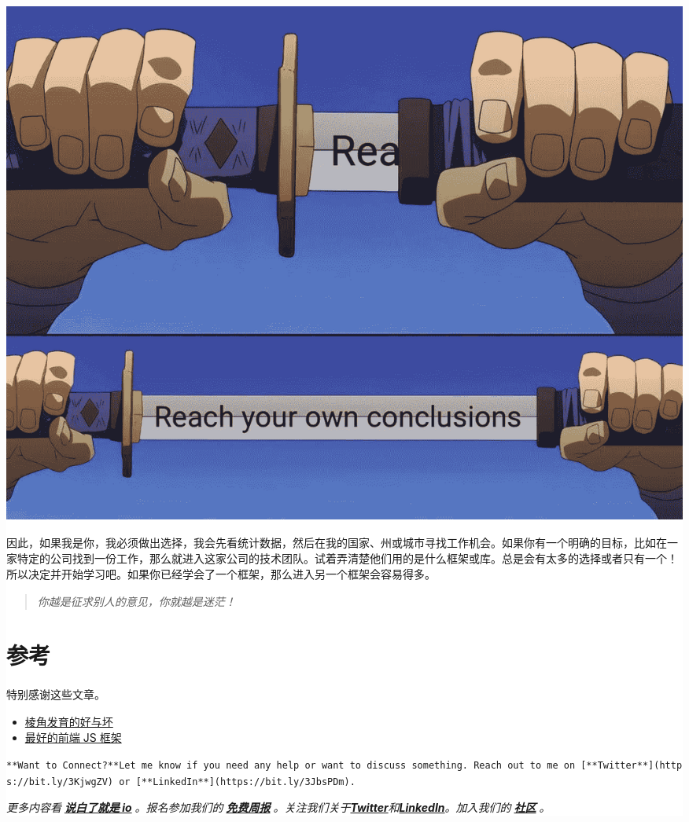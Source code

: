 ![](img/ebff42a730cb05d4e4fd6378a1d66db1.png)

因此，如果我是你，我必须做出选择，我会先看统计数据，然后在我的国家、州或城市寻找工作机会。如果你有一个明确的目标，比如在一家特定的公司找到一份工作，那么就进入这家公司的技术团队。试着弄清楚他们用的是什么框架或库。总是会有太多的选择或者只有一个！所以决定并开始学习吧。如果你已经学会了一个框架，那么进入另一个框架会容易得多。

> *你越是征求别人的意见，你就越是迷茫！*

# 参考

特别感谢这些文章。

*   [棱角发育的好与坏](https://www.altexsoft.com/blog/engineering/the-good-and-the-bad-of-angular-development/)
*   [最好的前端 JS 框架](https://rubygarage.org/blog/best-javascript-frameworks-for-front-end)

```
**Want to Connect?**Let me know if you need any help or want to discuss something. Reach out to me on [**Twitter**](https://bit.ly/3KjwgZV) or [**LinkedIn**](https://bit.ly/3JbsPDm).
```

*更多内容看* [***说白了就是 io***](https://plainenglish.io/) *。报名参加我们的* [***免费周报***](http://newsletter.plainenglish.io/) *。关注我们关于*[***Twitter***](https://twitter.com/inPlainEngHQ)*和*[***LinkedIn***](https://www.linkedin.com/company/inplainenglish/)*。加入我们的* [***社区***](https://discord.gg/GtDtUAvyhW) *。*